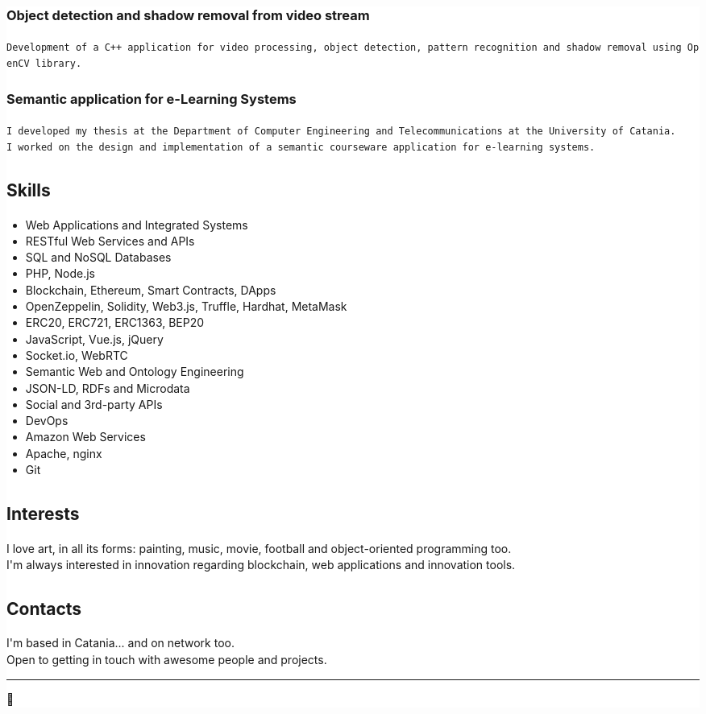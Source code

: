 ### Object detection and shadow removal from video stream   
``` 
Development of a C++ application for video processing, object detection, pattern recognition and shadow removal using OpenCV library.
```

### Semantic application for e-Learning Systems   
``` 
I developed my thesis at the Department of Computer Engineering and Telecommunications at the University of Catania.  
I worked on the design and implementation of a semantic courseware application for e-learning systems.
```

## Skills

* Web Applications and Integrated Systems
* RESTful Web Services and APIs
* SQL and NoSQL Databases
* PHP, Node.js
* Blockchain, Ethereum, Smart Contracts, DApps
* OpenZeppelin, Solidity, Web3.js, Truffle, Hardhat, MetaMask
* ERC20, ERC721, ERC1363, BEP20
* JavaScript, Vue.js, jQuery
* Socket.io, WebRTC
* Semantic Web and Ontology Engineering
* JSON-LD, RDFs and Microdata
* Social and 3rd-party APIs
* DevOps
* Amazon Web Services
* Apache, nginx
* Git

## Interests

I love art, in all its forms: painting, music, movie, football and object-oriented programming too.   
I'm always interested in innovation regarding blockchain, web applications and innovation tools.

## Contacts

I'm based in Catania... and on network too.   
Open to getting in touch with awesome people and projects.     

<a href="https://github.com/vittominacori" target="_blank"><i class="fab fa-2x fa-github"></i></a> 
<a href="https://twitter.com/vittominacori" target="_blank"><i class="fab fa-2x fa-twitter"></i></a> 
<a href="https://www.linkedin.com/in/vittoriominacori" target="_blank"><i class="fab fa-2x fa-linkedin-in"></i></a>
<a href="https://www.instagram.com/vittominacori" target="_blank"><i class="fab fa-2x fa-instagram"></i></a>
<a href="https://vittominacori.medium.com" target="_blank"><i class="fab fa-2x fa-medium"></i></a>


---    
🤟
